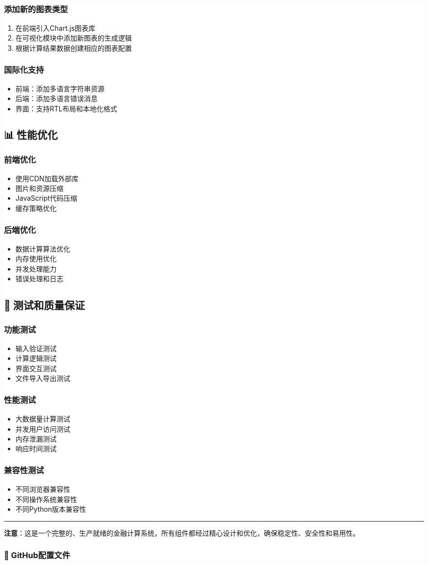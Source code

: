### 添加新的图表类型
1. 在前端引入Chart.js图表库
2. 在可视化模块中添加新图表的生成逻辑
3. 根据计算结果数据创建相应的图表配置

### 国际化支持
- 前端：添加多语言字符串资源
- 后端：添加多语言错误消息
- 界面：支持RTL布局和本地化格式

## 📊 性能优化

### 前端优化
- 使用CDN加载外部库
- 图片和资源压缩
- JavaScript代码压缩
- 缓存策略优化

### 后端优化
- 数据计算算法优化
- 内存使用优化
- 并发处理能力
- 错误处理和日志

## 🧪 测试和质量保证

### 功能测试
- 输入验证测试
- 计算逻辑测试
- 界面交互测试
- 文件导入导出测试

### 性能测试
- 大数据量计算测试
- 并发用户访问测试
- 内存泄漏测试
- 响应时间测试

### 兼容性测试
- 不同浏览器兼容性
- 不同操作系统兼容性
- 不同Python版本兼容性

---

**注意**：这是一个完整的、生产就绪的金融计算系统，所有组件都经过精心设计和优化，确保稳定性、安全性和易用性。 

### 🐙 GitHub配置文件
